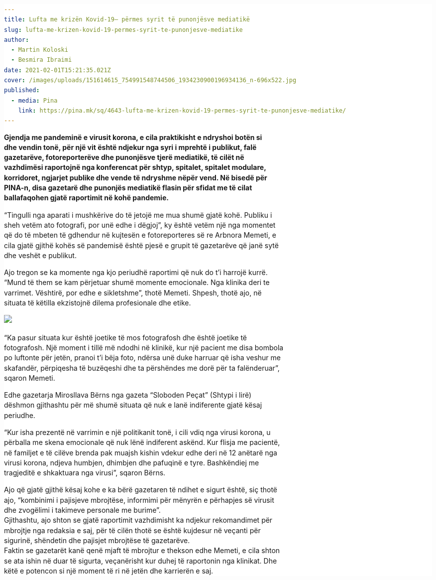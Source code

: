 ```yaml
---
title: Lufta me krizën Kovid-19– përmes syrit të punonjësve mediatikë
slug: lufta-me-krizen-kovid-19-permes-syrit-te-punonjesve-mediatike
author:
  - Martin Koloski
  - Besmira Ibraimi
date: 2021-02-01T15:21:35.021Z
cover: /images/uploads/151614615_754991548744506_1934230900196934136_n-696x522.jpg
published:
  - media: Pina
    link: https://pina.mk/sq/4643-lufta-me-krizen-kovid-19-permes-syrit-te-punonjesve-mediatike/
---
```

**Gjendja me pandeminë e virusit korona, e cila praktikisht e ndryshoi botën si**\
**dhe vendin tonë, për një vit është ndjekur nga syri i mprehtë i publikut, falë**\
**gazetarëve, fotoreporterëve dhe punonjësve tjerë mediatikë, të cilët në**\
**vazhdimësi raportojnë nga konferencat për shtyp, spitalet, spitalet modulare,**\
**korridoret, ngjarjet publike dhe vende të ndryshme nëpër vend. Në bisedë për**\
**PINA-n, disa gazetarë dhe punonjës mediatikë flasin për sfidat me të cilat**\
**ballafaqohen gjatë raportimit në kohë pandemie.**

“Tingulli nga aparati i mushkërive do të jetojë me mua shumë gjatë kohë. Publiku i\
sheh vetëm ato fotografi, por unë edhe i dëgjoj”, ky është vetëm një nga momentet\
që do të mbeten të gdhendur në kujtesën e fotoreporteres së re Arbnora Memeti, e\
cila gjatë gjithë kohës së pandemisë është pjesë e grupit të gazetarëve që janë sytë\
dhe veshët e publikut.

Ajo tregon se ka momente nga kjo periudhë raportimi që nuk do t’i harrojë kurrë.\
“Mund të them se kam përjetuar shumë momente emocionale. Nga klinika deri te\
varrimet. Vështirë, por edhe e sikletshme”, thotë Memeti. Shpesh, thotë ajo, në\
situata të këtilla ekzistojnë dilema profesionale dhe etike.

![](/images/uploads/151807225_442290910305505_3629550903658757285_n-1-612x420.jpg)

“Ka pasur situata kur është joetike të mos fotografosh dhe është joetike të\
fotografosh. Një moment i tillë më ndodhi në klinikë, kur një pacient me disa bombola\
po luftonte për jetën, pranoi t’i bëja foto, ndërsa unë duke harruar që isha veshur me\
skafandër, përpiqesha të buzëqeshi dhe ta përshëndes me dorë për ta falënderuar”,\
sqaron Memeti.

Edhe gazetarja Mirosllava Bërns nga gazeta “Sloboden Peçat” (Shtypi i lirë)\
dëshmon gjithashtu për më shumë situata që nuk e lanë indiferente gjatë kësaj\
periudhe.

“Kur isha prezentë në varrimin e një politikanit tonë, i cili vdiq nga virusi korona, u\
përballa me skena emocionale që nuk lënë indiferent askënd. Kur flisja me pacientë,\
në familjet e të cilëve brenda pak muajsh kishin vdekur edhe deri në 12 anëtarë nga\
virusi korona, ndjeva humbjen, dhimbjen dhe pafuqinë e tyre. Bashkëndiej me\
tragjeditë e shkaktuara nga virusi”, sqaron Bërns.

Ajo që gjatë gjithë kësaj kohe e ka bërë gazetaren të ndihet e sigurt është, siç thotë\
ajo, “kombinimi i pajisjeve mbrojtëse, informimi për mënyrën e përhapjes së virusit\
dhe zvogëlimi i takimeve personale me burime”.\
Gjithashtu, ajo shton se gjatë raportimit vazhdimisht ka ndjekur rekomandimet për\
mbrojtje nga redaksia e saj, për të cilën thotë se është kujdesur në veçanti për\
sigurinë, shëndetin dhe pajisjet mbrojtëse të gazetarëve.\
Faktin se gazetarët kanë qenë mjaft të mbrojtur e thekson edhe Memeti, e cila shton\
se ata ishin në duar të sigurta, veçanërisht kur duhej të raportonin nga klinikat. Dhe\
këtë e potencon si një moment të ri në jetën dhe karrierën e saj.

